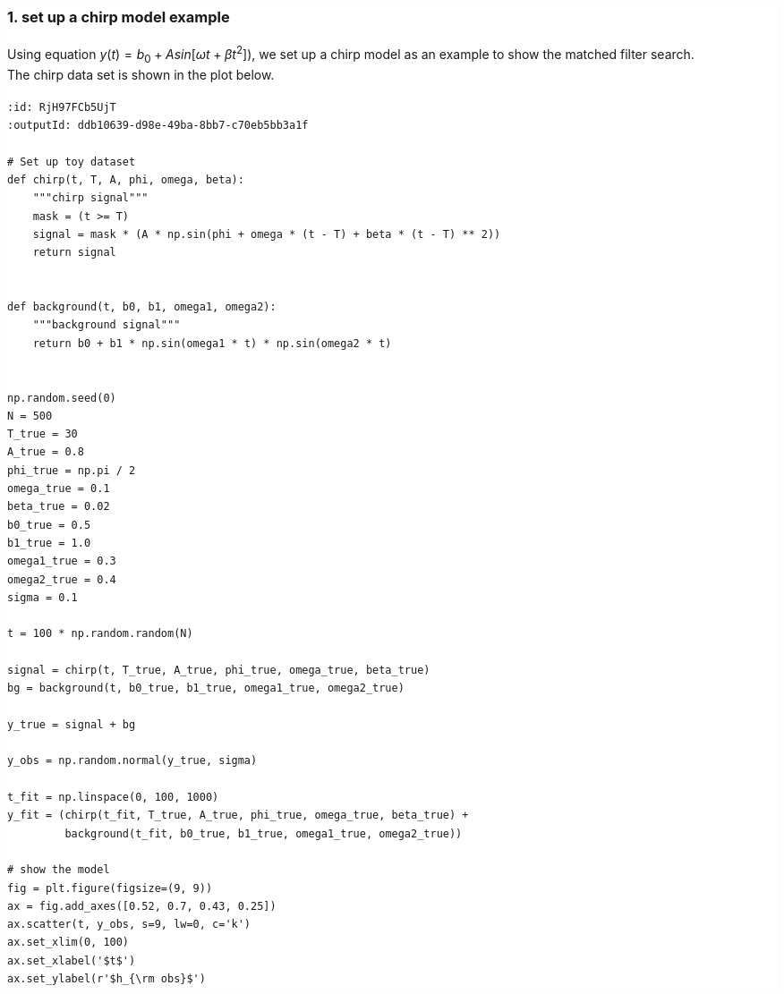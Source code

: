 ### 1. set up a chirp model example
Using equation $y(t) = b_0 + Asin[\omega t + \beta t^2])$, we set up a chirp model as an example to show the matched filter search.  
The chirp data set is shown in the plot below. 

```{code-cell} ipython3
:id: RjH97FCb5UjT
:outputId: ddb10639-d98e-49ba-8bb7-c70eb5bb3a1f

# Set up toy dataset
def chirp(t, T, A, phi, omega, beta):
    """chirp signal"""
    mask = (t >= T)
    signal = mask * (A * np.sin(phi + omega * (t - T) + beta * (t - T) ** 2))
    return signal


def background(t, b0, b1, omega1, omega2):
    """background signal"""
    return b0 + b1 * np.sin(omega1 * t) * np.sin(omega2 * t)


np.random.seed(0)
N = 500
T_true = 30
A_true = 0.8
phi_true = np.pi / 2
omega_true = 0.1
beta_true = 0.02
b0_true = 0.5
b1_true = 1.0
omega1_true = 0.3
omega2_true = 0.4
sigma = 0.1

t = 100 * np.random.random(N)

signal = chirp(t, T_true, A_true, phi_true, omega_true, beta_true)
bg = background(t, b0_true, b1_true, omega1_true, omega2_true)

y_true = signal + bg

y_obs = np.random.normal(y_true, sigma)

t_fit = np.linspace(0, 100, 1000)
y_fit = (chirp(t_fit, T_true, A_true, phi_true, omega_true, beta_true) +
         background(t_fit, b0_true, b1_true, omega1_true, omega2_true))

# show the model
fig = plt.figure(figsize=(9, 9))
ax = fig.add_axes([0.52, 0.7, 0.43, 0.25])
ax.scatter(t, y_obs, s=9, lw=0, c='k')
ax.set_xlim(0, 100)
ax.set_xlabel('$t$')
ax.set_ylabel(r'$h_{\rm obs}$')
```
